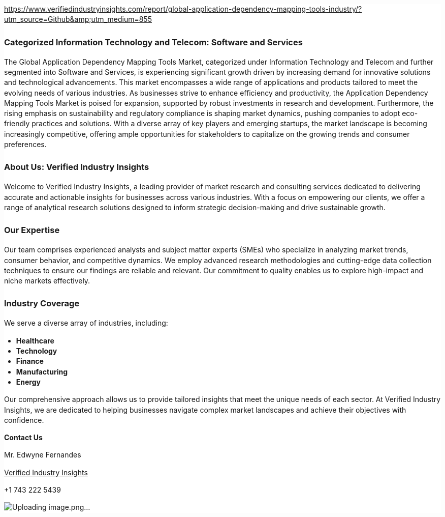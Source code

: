 </strong><a href="https://www.verifiedindustryinsights.com/report/global-application-dependency-mapping-tools-industry/?utm_source=Github&amp;utm_medium=855">https://www.verifiedindustryinsights.com/report/global-application-dependency-mapping-tools-industry/?utm_source=Github&amp;utm_medium=855</a>&nbsp;</p><h3>Categorized Information Technology and Telecom: Software and Services </h3><p>The Global Application Dependency Mapping Tools Market, categorized under Information Technology and Telecom and further segmented into Software and Services, is experiencing significant growth driven by increasing demand for innovative solutions and technological advancements. This market encompasses a wide range of applications and products tailored to meet the evolving needs of various industries. As businesses strive to enhance efficiency and productivity, the Application Dependency Mapping Tools Market is poised for expansion, supported by robust investments in research and development. Furthermore, the rising emphasis on sustainability and regulatory compliance is shaping market dynamics, pushing companies to adopt eco-friendly practices and solutions. With a diverse array of key players and emerging startups, the market landscape is becoming increasingly competitive, offering ample opportunities for stakeholders to capitalize on the growing trends and consumer preferences.</p><h3>About Us: Verified Industry Insights</h3><p>Welcome to Verified Industry Insights, a leading provider of market research and consulting services dedicated to delivering accurate and actionable insights for businesses across various industries. With a focus on empowering our clients, we offer a range of analytical research solutions designed to inform strategic decision-making and drive sustainable growth.</p><h3>Our Expertise</h3><p>Our team comprises experienced analysts and subject matter experts (SMEs) who specialize in analyzing market trends, consumer behavior, and competitive dynamics. We employ advanced research methodologies and cutting-edge data collection techniques to ensure our findings are reliable and relevant. Our commitment to quality enables us to explore high-impact and niche markets effectively.</p><h3>Industry Coverage</h3><p>We serve a diverse array of industries, including:</p><ul><li><strong>Healthcare</strong></li><li><strong>Technology</strong></li><li><strong>Finance</strong></li><li><strong>Manufacturing</strong></li><li><strong>Energy</strong></li></ul><p>Our comprehensive approach allows us to provide tailored insights that meet the unique needs of each sector. At Verified Industry Insights, we are dedicated to helping businesses navigate complex market landscapes and achieve their objectives with confidence.</p><p><strong>Contact Us</strong></p><p>Mr. Edwyne Fernandes</p><p><a href="https://www.verifiedindustryinsights.com/">Verified Industry Insights</a></p><p>+1 743 222 5439</p>
![Uploading image.png…]()
